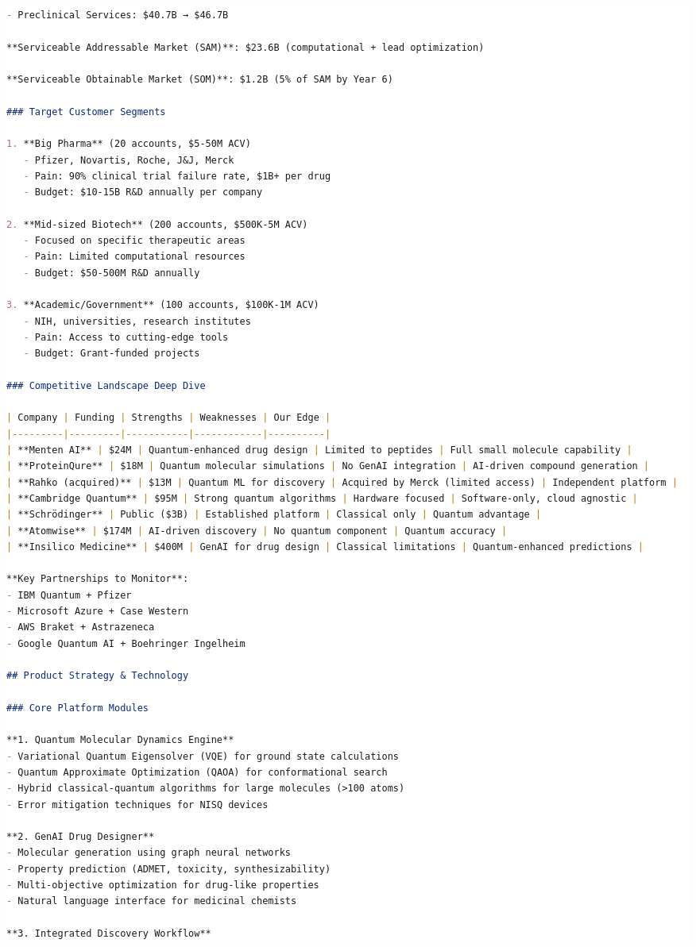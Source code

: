 ```markdown
- Preclinical Services: $40.7B → $46.7B

**Serviceable Addressable Market (SAM)**: $23.6B (computational + lead optimization)

**Serviceable Obtainable Market (SOM)**: $1.2B (5% of SAM by Year 6)

### Target Customer Segments

1. **Big Pharma** (20 accounts, $5-50M ACV)
   - Pfizer, Novartis, Roche, J&J, Merck
   - Pain: 90% clinical trial failure rate, $1B+ per drug
   - Budget: $10-15B R&D annually per company

2. **Mid-sized Biotech** (200 accounts, $500K-5M ACV)
   - Focused on specific therapeutic areas
   - Pain: Limited computational resources
   - Budget: $50-500M R&D annually

3. **Academic/Government** (100 accounts, $100K-1M ACV)
   - NIH, universities, research institutes
   - Pain: Access to cutting-edge tools
   - Budget: Grant-funded projects

### Competitive Landscape Deep Dive

| Company | Funding | Strengths | Weaknesses | Our Edge |
|---------|---------|-----------|------------|----------|
| **Menten AI** | $24M | Quantum-enhanced drug design | Limited to peptides | Full small molecule capability |
| **ProteinQure** | $18M | Quantum molecular simulations | No GenAI integration | AI-driven compound generation |
| **Rahko (acquired)** | $13M | Quantum ML for discovery | Acquired by Merck (limited access) | Independent platform |
| **Cambridge Quantum** | $95M | Strong quantum algorithms | Hardware focused | Software-only, cloud agnostic |
| **Schrödinger** | Public ($3B) | Established platform | Classical only | Quantum advantage |
| **Atomwise** | $174M | AI-driven discovery | No quantum component | Quantum accuracy |
| **Insilico Medicine** | $400M | GenAI for drug design | Classical limitations | Quantum-enhanced predictions |

**Key Partnerships to Monitor**:
- IBM Quantum + Pfizer
- Microsoft Azure + Case Western  
- AWS Braket + Astrazeneca
- Google Quantum AI + Boehringer Ingelheim

## Product Strategy & Technology

### Core Platform Modules

**1. Quantum Molecular Dynamics Engine**
- Variational Quantum Eigensolver (VQE) for ground state calculations
- Quantum Approximate Optimization (QAOA) for conformational search
- Hybrid classical-quantum algorithms for large molecules (>100 atoms)
- Error mitigation techniques for NISQ devices

**2. GenAI Drug Designer**
- Molecular generation using graph neural networks
- Property prediction (ADMET, toxicity, synthesizability)
- Multi-objective optimization for drug-like properties
- Natural language interface for medicinal chemists

**3. Integrated Discovery Workflow**
```
